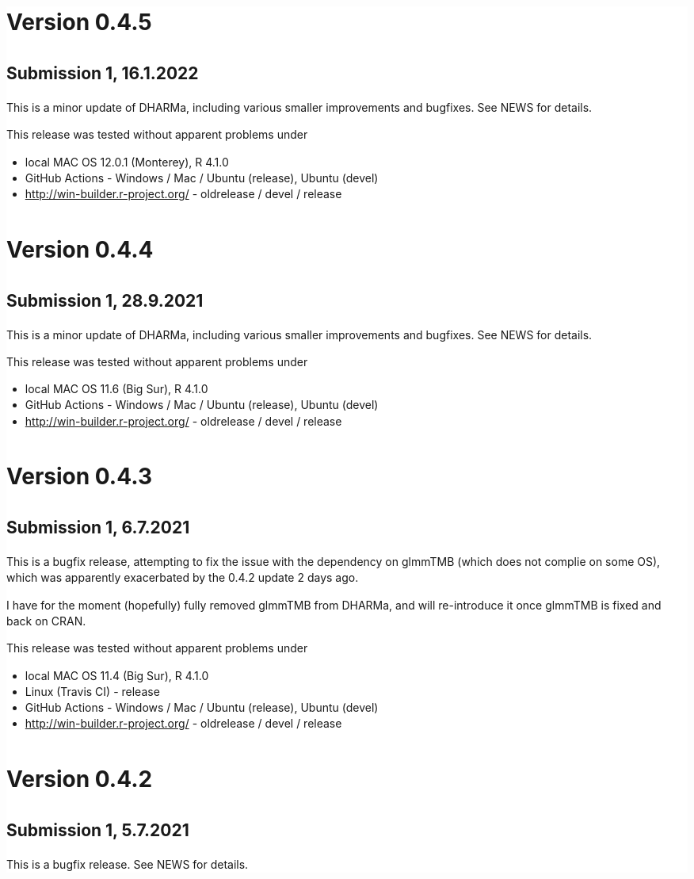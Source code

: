 # Version 0.4.5

## Submission 1, 16.1.2022

This is a minor update of DHARMa, including various smaller improvements and bugfixes. See NEWS for details.

This release was tested without apparent problems under

* local MAC OS 12.0.1 (Monterey), R 4.1.0
* GitHub Actions - Windows / Mac / Ubuntu (release), Ubuntu (devel)
* http://win-builder.r-project.org/ - oldrelease / devel / release

# Version 0.4.4

## Submission 1, 28.9.2021

This is a minor update of DHARMa, including various smaller improvements and bugfixes. See NEWS for details.

This release was tested without apparent problems under

* local MAC OS 11.6 (Big Sur), R 4.1.0
* GitHub Actions - Windows / Mac / Ubuntu (release), Ubuntu (devel)
* http://win-builder.r-project.org/ - oldrelease / devel / release

# Version 0.4.3

## Submission 1, 6.7.2021

This is a bugfix release, attempting to fix the issue with the dependency on glmmTMB (which does not complie on some OS), which was apparently exacerbated by the 0.4.2 update 2 days ago.

I have for the moment (hopefully) fully removed glmmTMB from DHARMa, and will re-introduce it once glmmTMB is fixed and back on CRAN.

This release was tested without apparent problems under

* local MAC OS 11.4 (Big Sur), R 4.1.0
* Linux (Travis CI) - release
* GitHub Actions - Windows / Mac / Ubuntu (release), Ubuntu (devel)
* http://win-builder.r-project.org/ - oldrelease / devel / release

# Version 0.4.2

## Submission 1, 5.7.2021

This is a bugfix release. See NEWS for details.
